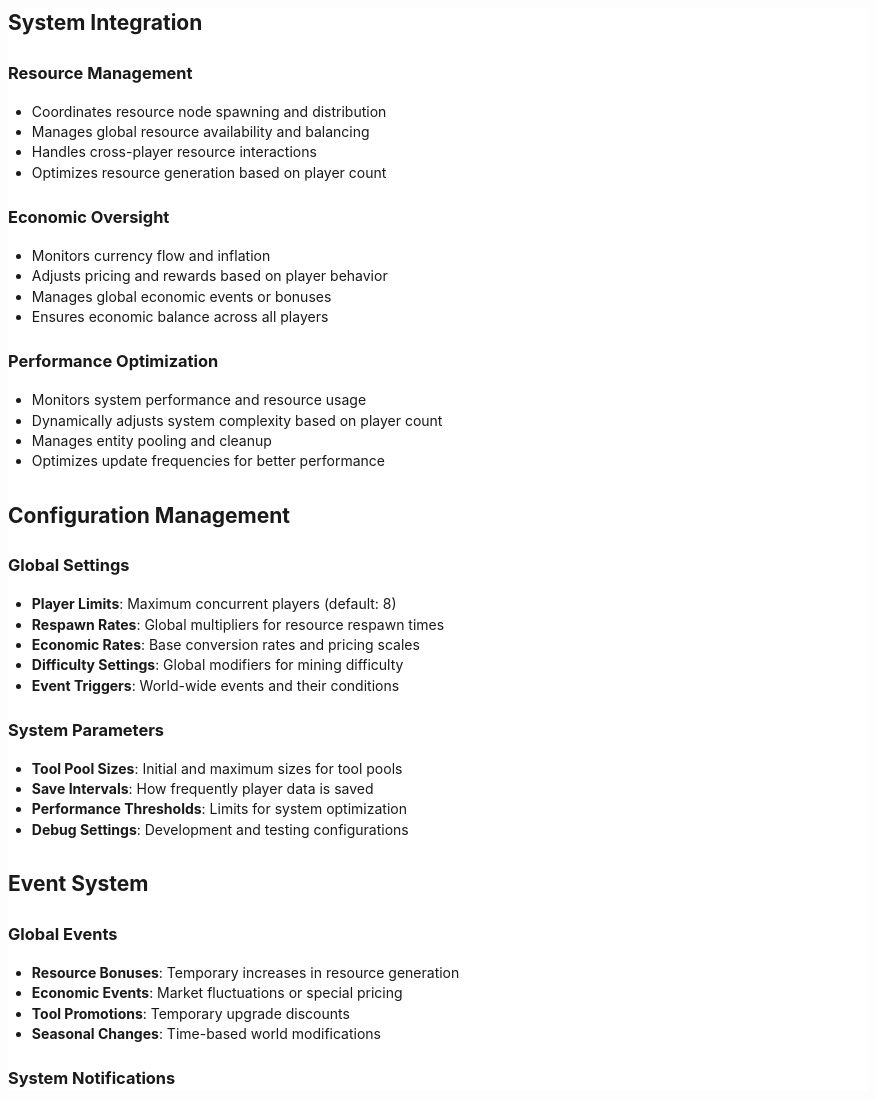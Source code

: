 ## System Integration

### Resource Management

- Coordinates resource node spawning and distribution
- Manages global resource availability and balancing
- Handles cross-player resource interactions
- Optimizes resource generation based on player count

### Economic Oversight

- Monitors currency flow and inflation
- Adjusts pricing and rewards based on player behavior
- Manages global economic events or bonuses
- Ensures economic balance across all players

### Performance Optimization

- Monitors system performance and resource usage
- Dynamically adjusts system complexity based on player count
- Manages entity pooling and cleanup
- Optimizes update frequencies for better performance

## Configuration Management

### Global Settings

- **Player Limits**: Maximum concurrent players (default: 8)
- **Respawn Rates**: Global multipliers for resource respawn times
- **Economic Rates**: Base conversion rates and pricing scales
- **Difficulty Settings**: Global modifiers for mining difficulty
- **Event Triggers**: World-wide events and their conditions

### System Parameters

- **Tool Pool Sizes**: Initial and maximum sizes for tool pools
- **Save Intervals**: How frequently player data is saved
- **Performance Thresholds**: Limits for system optimization
- **Debug Settings**: Development and testing configurations

## Event System

### Global Events

- **Resource Bonuses**: Temporary increases in resource generation
- **Economic Events**: Market fluctuations or special pricing
- **Tool Promotions**: Temporary upgrade discounts
- **Seasonal Changes**: Time-based world modifications

### System Notifications
